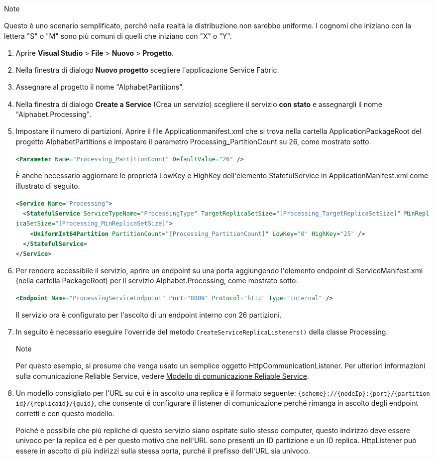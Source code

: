 > [!NOTE]
> Questo è uno scenario semplificato, perché nella realtà la distribuzione non sarebbe uniforme. I cognomi che iniziano con la lettera "S" o "M" sono più comuni di quelli che iniziano con "X" o "Y".
> 
> 

1. Aprire **Visual Studio** > **File** > **Nuovo** > **Progetto**.
2. Nella finestra di dialogo **Nuovo progetto** scegliere l'applicazione Service Fabric.
3. Assegnare al progetto il nome "AlphabetPartitions".
4. Nella finestra di dialogo **Create a Service** (Crea un servizio) scegliere il servizio **con stato** e assegnargli il nome "Alphabet.Processing".
5. Impostare il numero di partizioni. Aprire il file Applicationmanifest.xml che si trova nella cartella ApplicationPackageRoot del progetto AlphabetPartitions e impostare il parametro Processing_PartitionCount su 26, come mostrato sotto.
   
    ```xml
    <Parameter Name="Processing_PartitionCount" DefaultValue="26" />
    ```
   
    È anche necessario aggiornare le proprietà LowKey e HighKey dell'elemento StatefulService in ApplicationManifest.xml come illustrato di seguito.
   
    ```xml
    <Service Name="Processing">
      <StatefulService ServiceTypeName="ProcessingType" TargetReplicaSetSize="[Processing_TargetReplicaSetSize]" MinReplicaSetSize="[Processing_MinReplicaSetSize]">
        <UniformInt64Partition PartitionCount="[Processing_PartitionCount]" LowKey="0" HighKey="25" />
      </StatefulService>
    </Service>
    ```
6. Per rendere accessibile il servizio, aprire un endpoint su una porta aggiungendo l'elemento endpoint di ServiceManifest.xml (nella cartella PackageRoot) per il servizio Alphabet.Processing, come mostrato sotto:
   
    ```xml
    <Endpoint Name="ProcessingServiceEndpoint" Port="8089" Protocol="http" Type="Internal" />
    ```
   
    Il servizio ora è configurato per l'ascolto di un endpoint interno con 26 partizioni.
7. In seguito è necessario eseguire l'override del metodo `CreateServiceReplicaListeners()` della classe Processing.
   
   > [!NOTE]
   > Per questo esempio, si presume che venga usato un semplice oggetto HttpCommunicationListener. Per ulteriori informazioni sulla comunicazione Reliable Service, vedere [Modello di comunicazione Reliable Service](service-fabric-reliable-services-communication.md).
   > 
   > 
8. Un modello consigliato per l'URL su cui è in ascolto una replica è il formato seguente: `{scheme}://{nodeIp}:{port}/{partitionid}/{replicaid}/{guid}`,
    che consente di configurare il listener di comunicazione perché rimanga in ascolto degli endpoint corretti e con questo modello.
   
    Poiché è possibile che più repliche di questo servizio siano ospitate sullo stesso computer, questo indirizzo deve essere univoco per la replica ed è per questo motivo che nell'URL sono presenti un ID partizione e un ID replica. HttpListener può essere in ascolto di più indirizzi sulla stessa porta, purché il prefisso dell'URL sia univoco.
   

[wikipartition]: https://en.wikipedia.org/wiki/Partition_(database)
[1]: ./media/service-fabric-create-your-first-application-in-visual-studio/new-project-dialog-2.png